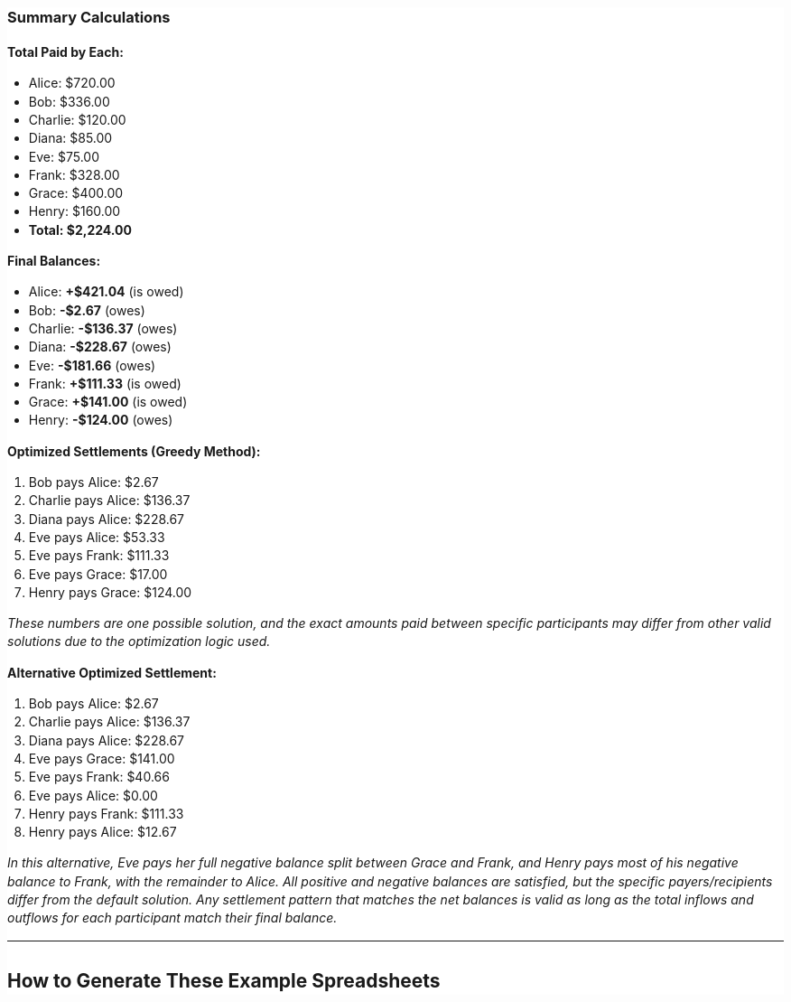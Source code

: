 ### Summary Calculations

**Total Paid by Each:**
- Alice: $720.00
- Bob: $336.00
- Charlie: $120.00
- Diana: $85.00
- Eve: $75.00
- Frank: $328.00
- Grace: $400.00
- Henry: $160.00
- **Total: $2,224.00**

**Final Balances:**
- Alice: **+$421.04** (is owed)
- Bob: **-$2.67** (owes)
- Charlie: **-$136.37** (owes)
- Diana: **-$228.67** (owes)
- Eve: **-$181.66** (owes)
- Frank: **+$111.33** (is owed)
- Grace: **+$141.00** (is owed)
- Henry: **-$124.00** (owes)

**Optimized Settlements (Greedy Method):**
1. Bob pays Alice: $2.67
2. Charlie pays Alice: $136.37
3. Diana pays Alice: $228.67
4. Eve pays Alice: $53.33
5. Eve pays Frank: $111.33
6. Eve pays Grace: $17.00
7. Henry pays Grace: $124.00

*These numbers are one possible solution, and the exact amounts paid between specific participants may differ from other valid solutions due to the optimization logic used.*

**Alternative Optimized Settlement:**
1. Bob pays Alice: $2.67
2. Charlie pays Alice: $136.37
3. Diana pays Alice: $228.67
4. Eve pays Grace: $141.00
5. Eve pays Frank: $40.66
6. Eve pays Alice: $0.00
7. Henry pays Frank: $111.33
7. Henry pays Alice: $12.67

*In this alternative, Eve pays her full negative balance split between Grace and Frank, and Henry pays most of his negative balance to Frank, with the remainder to Alice. All positive and negative balances are satisfied, but the specific payers/recipients differ from the default solution. Any settlement pattern that matches the net balances is valid as long as the total inflows and outflows for each participant match their final balance.*

---

## How to Generate These Example Spreadsheets
